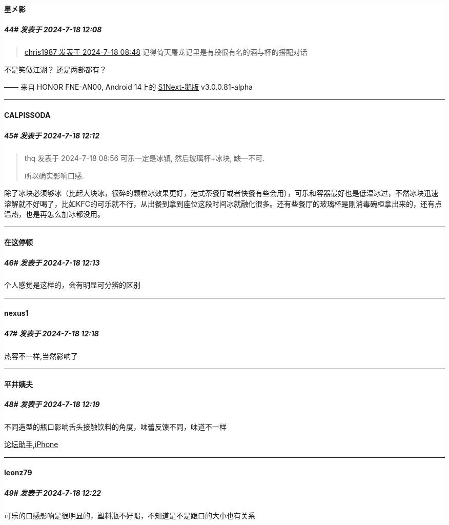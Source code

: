 ####  星㐅影  
##### 44#       发表于 2024-7-18 12:08

<blockquote><a href="httphttps://bbs.saraba1st.com/2b/forum.php?mod=redirect&amp;goto=findpost&amp;pid=65621017&amp;ptid=2191862" target="_blank">chris1987 发表于 2024-7-18 08:48</a>
记得倚天屠龙记里是有段很有名的酒与杯的搭配对话</blockquote>
不是笑傲江湖？
还是两部都有？

—— 来自 HONOR FNE-AN00, Android 14上的 [S1Next-鹅版](https://github.com/ykrank/S1-Next/releases) v3.0.0.81-alpha


*****

####  CALPISSODA  
##### 45#       发表于 2024-7-18 12:12

<blockquote>thq 发表于 2024-7-18 08:56
可乐一定是冰镇, 然后玻璃杯+冰块, 缺一不可.

所以确实影响口感.</blockquote>
除了冰块必须够冰（比起大块冰，很碎的颗粒冰效果更好，港式茶餐厅或者快餐有些会用），可乐和容器最好也是低温冰过，不然冰块迅速溶解就不好喝了，比如KFC的可乐就不行，从出餐到拿到座位这段时间冰就融化很多。还有些餐厅的玻璃杯是刚消毒碗柜拿出来的，还有点温热，也是再怎么加冰都没用。

*****

####  在这停顿  
##### 46#       发表于 2024-7-18 12:13

个人感觉是这样的，会有明显可分辨的区别


*****

####  nexus1  
##### 47#       发表于 2024-7-18 12:18

热容不一样,当然影响了

*****

####  平井姨夫  
##### 48#       发表于 2024-7-18 12:19

不同造型的瓶口影响舌头接触饮料的角度，味蕾反馈不同，味道不一样

[论坛助手,iPhone](https://bbs.saraba1st.com/2b/forum.php?mod=viewthread&amp;tid=2029836)

*****

####  leonz79  
##### 49#       发表于 2024-7-18 12:22

可乐的口感影响是很明显的，塑料瓶不好喝，不知道是不是跟口的大小也有关系
